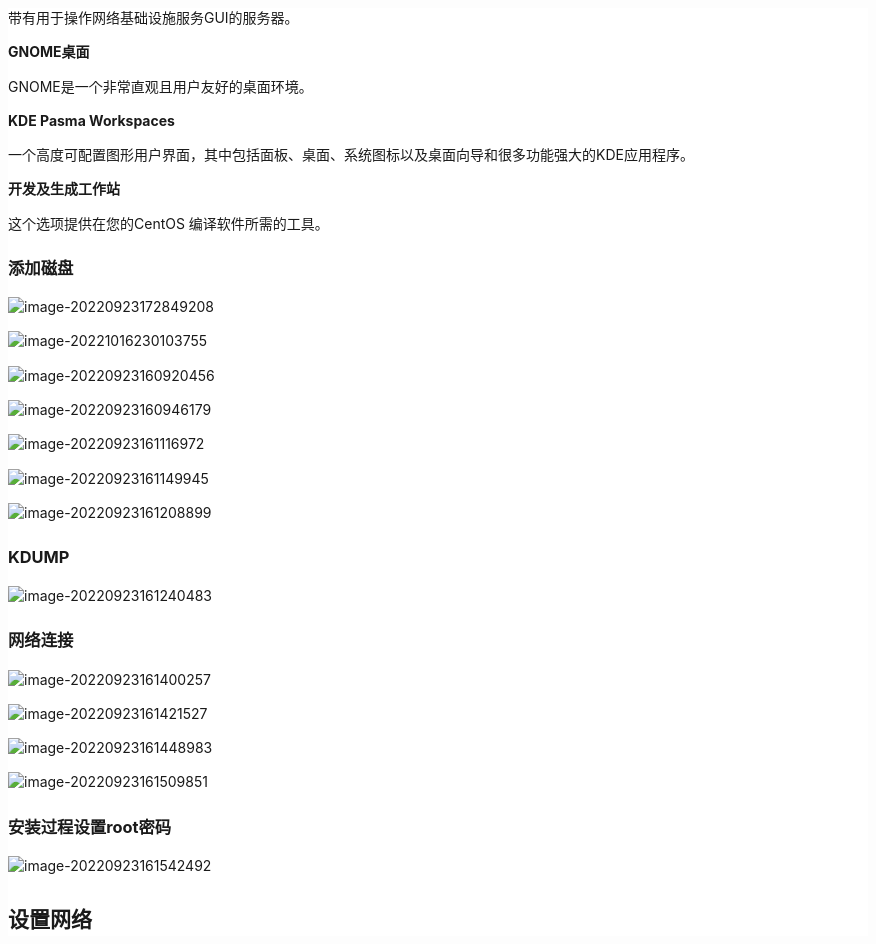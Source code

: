 带有用于操作网络基础设施服务GUI的服务器。

**GNOME桌面**

GNOME是一个非常直观且用户友好的桌面环境。

**KDE Pasma Workspaces**

一个高度可配置图形用户界面，其中包括面板、桌面、系统图标以及桌面向导和很多功能强大的KDE应用程序。

**开发及生成工作站**

这个选项提供在您的CentOS 编译软件所需的工具。



### 添加磁盘

![image-20220923172849208](https://cnchu-1310638968.cos.ap-nanjing.myqcloud.com/%E5%8D%9A%E5%AE%A2%E5%9B%BE%E7%89%87%E6%80%BB%E7%B1%BB/java/202209231728269.png)

![image-20221016230103755](https://cnchu-1310638968.cos.ap-nanjing.myqcloud.com/%E5%8D%9A%E5%AE%A2%E5%9B%BE%E7%89%87%E6%80%BB%E7%B1%BB/java/202210162301841.png)

![image-20220923160920456](https://cnchu-1310638968.cos.ap-nanjing.myqcloud.com/%E5%8D%9A%E5%AE%A2%E5%9B%BE%E7%89%87%E6%80%BB%E7%B1%BB/java/202209231609532.png)

![image-20220923160946179](https://cnchu-1310638968.cos.ap-nanjing.myqcloud.com/%E5%8D%9A%E5%AE%A2%E5%9B%BE%E7%89%87%E6%80%BB%E7%B1%BB/java/202209231609267.png)

![image-20220923161116972](https://cnchu-1310638968.cos.ap-nanjing.myqcloud.com/%E5%8D%9A%E5%AE%A2%E5%9B%BE%E7%89%87%E6%80%BB%E7%B1%BB/java/202209231611051.png)

![image-20220923161149945](https://cnchu-1310638968.cos.ap-nanjing.myqcloud.com/%E5%8D%9A%E5%AE%A2%E5%9B%BE%E7%89%87%E6%80%BB%E7%B1%BB/java/202209231611026.png)

![image-20220923161208899](https://cnchu-1310638968.cos.ap-nanjing.myqcloud.com/%E5%8D%9A%E5%AE%A2%E5%9B%BE%E7%89%87%E6%80%BB%E7%B1%BB/java/202209231612984.png)

### KDUMP

![image-20220923161240483](https://cnchu-1310638968.cos.ap-nanjing.myqcloud.com/%E5%8D%9A%E5%AE%A2%E5%9B%BE%E7%89%87%E6%80%BB%E7%B1%BB/java/202209231612568.png)

### 网络连接

![image-20220923161400257](https://cnchu-1310638968.cos.ap-nanjing.myqcloud.com/%E5%8D%9A%E5%AE%A2%E5%9B%BE%E7%89%87%E6%80%BB%E7%B1%BB/java/202209231614336.png)

![image-20220923161421527](https://cnchu-1310638968.cos.ap-nanjing.myqcloud.com/%E5%8D%9A%E5%AE%A2%E5%9B%BE%E7%89%87%E6%80%BB%E7%B1%BB/java/202209231614617.png)

![image-20220923161448983](https://cnchu-1310638968.cos.ap-nanjing.myqcloud.com/%E5%8D%9A%E5%AE%A2%E5%9B%BE%E7%89%87%E6%80%BB%E7%B1%BB/java/202209231614059.png)

![image-20220923161509851](https://cnchu-1310638968.cos.ap-nanjing.myqcloud.com/%E5%8D%9A%E5%AE%A2%E5%9B%BE%E7%89%87%E6%80%BB%E7%B1%BB/java/202209231615934.png)

### 安装过程设置root密码

![image-20220923161542492](https://cnchu-1310638968.cos.ap-nanjing.myqcloud.com/%E5%8D%9A%E5%AE%A2%E5%9B%BE%E7%89%87%E6%80%BB%E7%B1%BB/java/202209231615603.png)



## 设置网络
